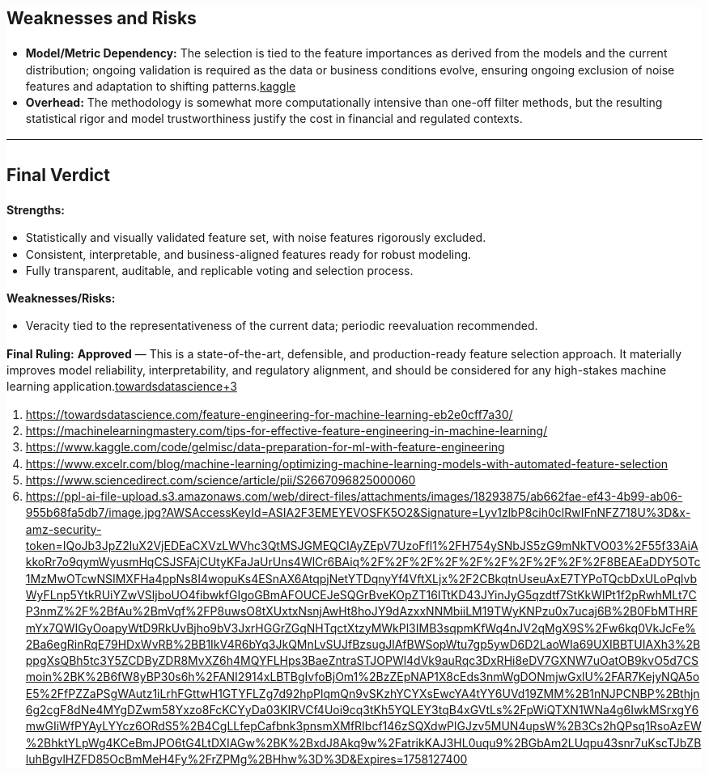 ## Weaknesses and Risks

- **Model/Metric Dependency:**
   The selection is tied to the feature importances as derived from the models and the current distribution; ongoing validation is required as the data or business conditions evolve, ensuring ongoing exclusion of noise features and adaptation to shifting patterns.[kaggle](https://www.kaggle.com/code/gelmisc/data-preparation-for-ml-with-feature-engineering)
- **Overhead:**
   The methodology is somewhat more computationally intensive than one-off filter methods, but the resulting statistical rigor and model trustworthiness justify the cost in financial and regulated contexts.

------

## Final Verdict

**Strengths:**

- Statistically and visually validated feature set, with noise features rigorously excluded.
- Consistent, interpretable, and business-aligned features ready for robust modeling.
- Fully transparent, auditable, and replicable voting and selection process.

**Weaknesses/Risks:**

- Veracity tied to the representativeness of the current data; periodic reevaluation recommended.

**Final Ruling:**
 **Approved** — This is a state-of-the-art, defensible, and production-ready feature selection approach. It materially improves model reliability, interpretability, and regulatory alignment, and should be considered for any high-stakes machine learning application.[towardsdatascience+3](https://towardsdatascience.com/feature-engineering-for-machine-learning-eb2e0cff7a30/)

1. https://towardsdatascience.com/feature-engineering-for-machine-learning-eb2e0cff7a30/
2. https://machinelearningmastery.com/tips-for-effective-feature-engineering-in-machine-learning/
3. https://www.kaggle.com/code/gelmisc/data-preparation-for-ml-with-feature-engineering
4. https://www.excelr.com/blog/machine-learning/optimizing-machine-learning-models-with-automated-feature-selection
5. https://www.sciencedirect.com/science/article/pii/S2667096825000060
6. https://ppl-ai-file-upload.s3.amazonaws.com/web/direct-files/attachments/images/18293875/ab662fae-ef43-4b99-ab06-955b68fa5db7/image.jpg?AWSAccessKeyId=ASIA2F3EMEYEVOSFK5O2&Signature=Lyv1zlbP8cih0clRwIFnNFZ718U%3D&x-amz-security-token=IQoJb3JpZ2luX2VjEDEaCXVzLWVhc3QtMSJGMEQCIAyZEpV7UzoFfl1%2FH754ySNbJS5zG9mNkTVO03%2F55f33AiAkkoRr7o9qymWyusmHqCSJSFAjCUtyKFaJaUrUns4WlCr6BAiq%2F%2F%2F%2F%2F%2F%2F%2F%2F%2F8BEAEaDDY5OTc1MzMwOTcwNSIMXFHa4ppNs8I4wopuKs4ESnAX6AtqpjNetYTDqnyYf4VftXLjx%2F2CBkqtnUseuAxE7TYPoTQcbDxULoPqlvbWyFLnp5YtkRUiYZwVSljboUO4fibwkfGIgoGBmAFOUCEJeSQGrBveKOpZT16ITtKD43JYinJyG5qzdtf7StKkWlPt1f2pRwhMLt7CP3nmZ%2F%2BfAu%2BmVqf%2FP8uwsO8tXUxtxNsnjAwHt8hoJY9dAzxxNNMbiiLM19TWyKNPzu0x7ucaj6B%2B0FbMTHRFmYx7QWIGyOoapyWtD9RkUvBjho9bV3JxrHGGrZGqNHTqctXtzyMWkPl3IMB3sqpmKfWq4nJV2qMgX9S%2Fw6kq0VkJcFe%2Ba6egRinRqE79HDxWvRB%2BB1IkV4R6bYq3JkQMnLvSUJfBzsugJlAfBWSopWtu7gp5ywD6D2LaoWIa69UXIBBTUIAXh3%2BppgXsQBh5tc3Y5ZCDByZDR8MvXZ6h4MQYFLHps3BaeZntraSTJOPWl4dVk9auRqc3DxRHi8eDV7GXNW7uOatOB9kvO5d7CSmoin%2BK%2B6fW8yBP30s6h%2FANI2914xLBTBgIvfoBjOm1%2BzZEpNAP1X8cEds3nmWgDONmjwGxlU%2FAR7KejyNQA5oE5%2FfPZZaPSgWAutz1iLrhFGttwH1GTYFLZg7d92hpPlqmQn9vSKzhYCYXsEwcYA4tYY6UVd19ZMM%2B1nNJPCNBP%2Bthjn6g2cgF8dNe4MYgDZwm58Yxzo8FcKCYyDa03KIRVCf4Uoi9cq3tKh5YQLEY3tqB4xGVtLs%2FpWiQTXN1WNa4g6IwkMSrxgY6mwGIiWfPYAyLYYcz6ORdS5%2B4CgLLfepCafbnk3pnsmXMfRIbcf146zSQXdwPlGJzv5MUN4upsW%2B3Cs2hQPsq1RsoAzEW%2BhktYLpWg4KCeBmJPO6tG4LtDXIAGw%2BK%2BxdJ8Akq9w%2FatrikKAJ3HL0uqu9%2BGbAm2LUqpu43snr7uKscTJbZBluhBgvlHZFD85OcBmMeH4Fy%2FrZPMg%2BHhw%3D%3D&Expires=1758127400

